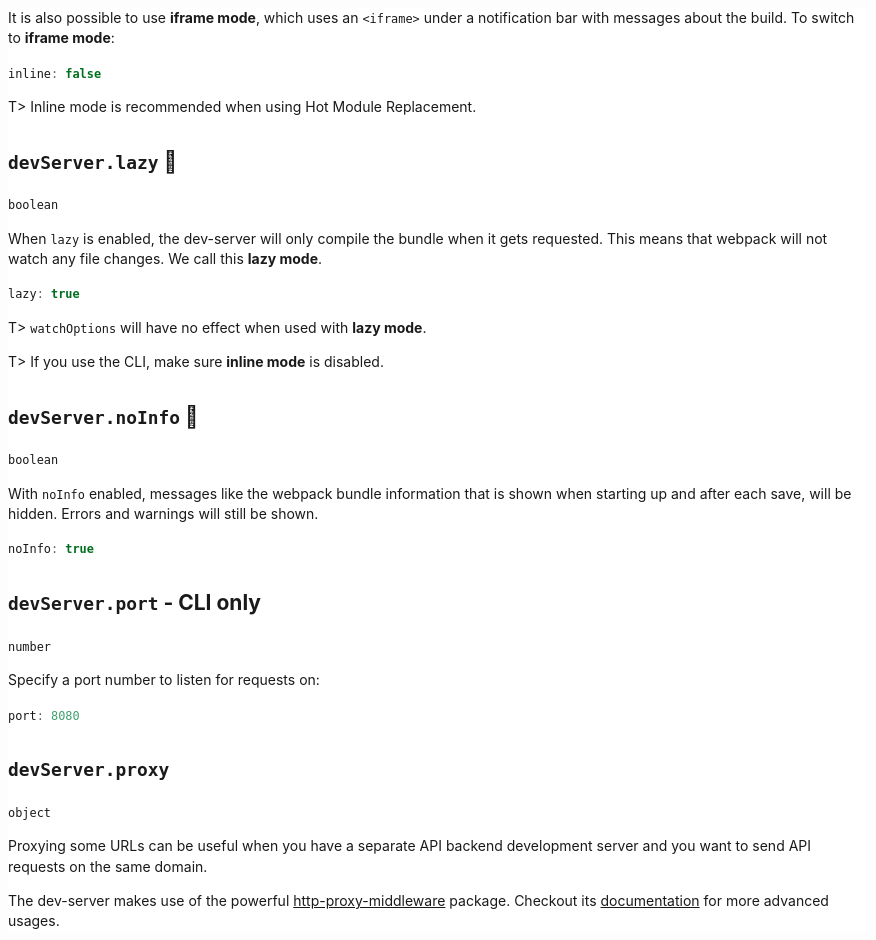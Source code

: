 It is also possible to use **iframe mode**, which uses an `<iframe>` under a notification bar with messages about the build. To switch to **iframe mode**:

```js
inline: false
```

T> Inline mode is recommended when using Hot Module Replacement.


## `devServer.lazy` 🔑

`boolean`

When `lazy` is enabled, the dev-server will only compile the bundle when it gets requested. This means that webpack will not watch any file changes. We call this **lazy mode**.

```js
lazy: true
```

T> `watchOptions` will have no effect when used with **lazy mode**.

T> If you use the CLI, make sure **inline mode** is disabled.


## `devServer.noInfo` 🔑

`boolean`

With `noInfo` enabled, messages like the webpack bundle information that is shown when starting up and after each save, will be hidden. Errors and warnings will still be shown.

```js
noInfo: true
```


## `devServer.port` - CLI only

`number`

Specify a port number to listen for requests on:

```js
port: 8080
```


## `devServer.proxy`

`object`

Proxying some URLs can be useful when you have a separate API backend development server and you want to send API requests on the same domain.

The dev-server makes use of the powerful [http-proxy-middleware](https://github.com/chimurai/http-proxy-middleware) package. Checkout its [documentation](https://github.com/chimurai/http-proxy-middleware#options) for more advanced usages.
